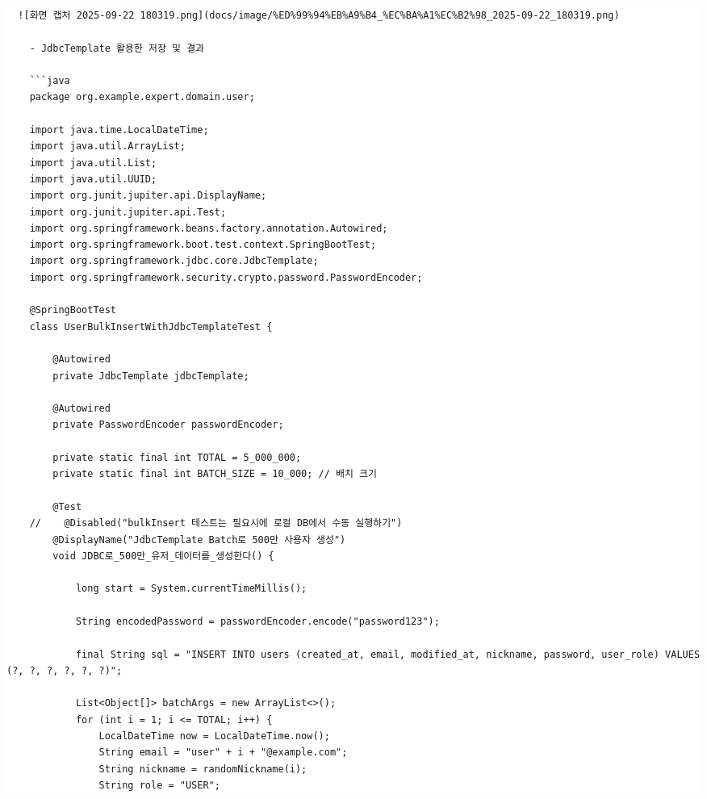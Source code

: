       ![화면 캡처 2025-09-22 180319.png](docs/image/%ED%99%94%EB%A9%B4_%EC%BA%A1%EC%B2%98_2025-09-22_180319.png)

        - JdbcTemplate 활용한 저장 및 결과

        ```java
        package org.example.expert.domain.user;
        
        import java.time.LocalDateTime;
        import java.util.ArrayList;
        import java.util.List;
        import java.util.UUID;
        import org.junit.jupiter.api.DisplayName;
        import org.junit.jupiter.api.Test;
        import org.springframework.beans.factory.annotation.Autowired;
        import org.springframework.boot.test.context.SpringBootTest;
        import org.springframework.jdbc.core.JdbcTemplate;
        import org.springframework.security.crypto.password.PasswordEncoder;
        
        @SpringBootTest
        class UserBulkInsertWithJdbcTemplateTest {
        
            @Autowired
            private JdbcTemplate jdbcTemplate;
        
            @Autowired
            private PasswordEncoder passwordEncoder;
        
            private static final int TOTAL = 5_000_000;
            private static final int BATCH_SIZE = 10_000; // 배치 크기
        
            @Test
        //    @Disabled("bulkInsert 테스트는 필요시에 로컬 DB에서 수동 실행하기")
            @DisplayName("JdbcTemplate Batch로 500만 사용자 생성")
            void JDBC로_500만_유저_데이터를_생성한다() {
        
                long start = System.currentTimeMillis();
        
                String encodedPassword = passwordEncoder.encode("password123");
        
                final String sql = "INSERT INTO users (created_at, email, modified_at, nickname, password, user_role) VALUES (?, ?, ?, ?, ?, ?)";
        
                List<Object[]> batchArgs = new ArrayList<>();
                for (int i = 1; i <= TOTAL; i++) {
                    LocalDateTime now = LocalDateTime.now();
                    String email = "user" + i + "@example.com";
                    String nickname = randomNickname(i);
                    String role = "USER";
        